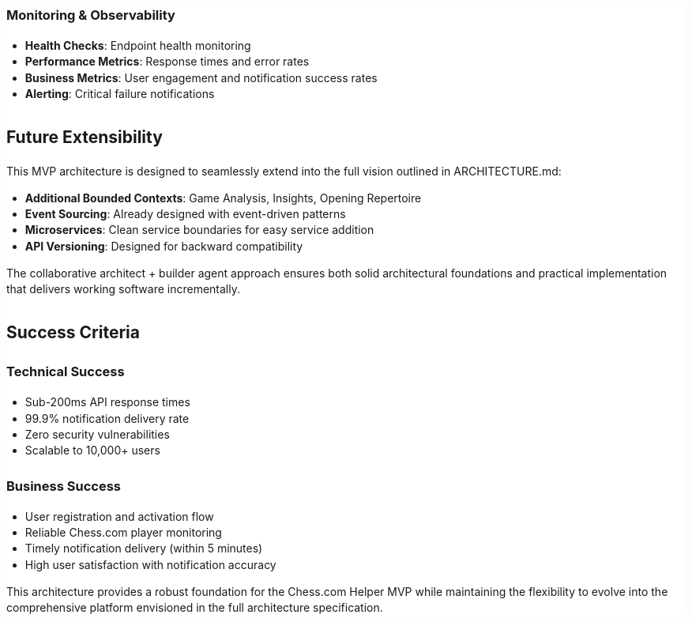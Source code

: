 ### Monitoring & Observability
- **Health Checks**: Endpoint health monitoring
- **Performance Metrics**: Response times and error rates
- **Business Metrics**: User engagement and notification success rates
- **Alerting**: Critical failure notifications

## Future Extensibility

This MVP architecture is designed to seamlessly extend into the full vision outlined in ARCHITECTURE.md:

- **Additional Bounded Contexts**: Game Analysis, Insights, Opening Repertoire
- **Event Sourcing**: Already designed with event-driven patterns
- **Microservices**: Clean service boundaries for easy service addition
- **API Versioning**: Designed for backward compatibility

The collaborative architect + builder agent approach ensures both solid architectural foundations and practical implementation that delivers working software incrementally.

## Success Criteria

### Technical Success
- Sub-200ms API response times
- 99.9% notification delivery rate
- Zero security vulnerabilities
- Scalable to 10,000+ users

### Business Success
- User registration and activation flow
- Reliable Chess.com player monitoring
- Timely notification delivery (within 5 minutes)
- High user satisfaction with notification accuracy

This architecture provides a robust foundation for the Chess.com Helper MVP while maintaining the flexibility to evolve into the comprehensive platform envisioned in the full architecture specification.